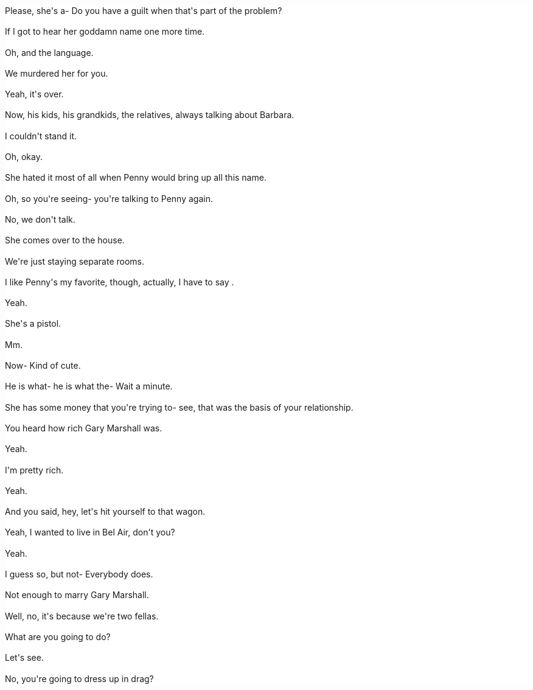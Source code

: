 Please, she's a- Do you have a guilt when that's part of the problem?

If I got to hear her goddamn name one more time.

Oh, and the language.

We murdered her for you.

Yeah, it's over.

Now, his kids, his grandkids, the relatives, always talking about Barbara.

I couldn't stand it.

Oh, okay.

She hated it most of all when Penny would bring up all this name.

Oh, so you're seeing- you're talking to Penny again.

No, we don't talk.

She comes over to the house.

We're just staying separate rooms.

I like Penny's my favorite, though, actually, I have to say .

Yeah.

She's a pistol.

Mm.

Now- Kind of cute.

He is what- he is what the- Wait a minute.

She has some money that you're trying to- see, that was the basis of your relationship.

You heard how rich Gary Marshall was.

Yeah.

I'm pretty rich.

Yeah.

And you said, hey, let's hit yourself to that wagon.

Yeah, I wanted to live in Bel Air, don't you?

Yeah.

I guess so, but not- Everybody does.

Not enough to marry Gary Marshall.

Well, no, it's because we're two fellas.

What are you going to do?

Let's see.

No, you're going to dress up in drag?

